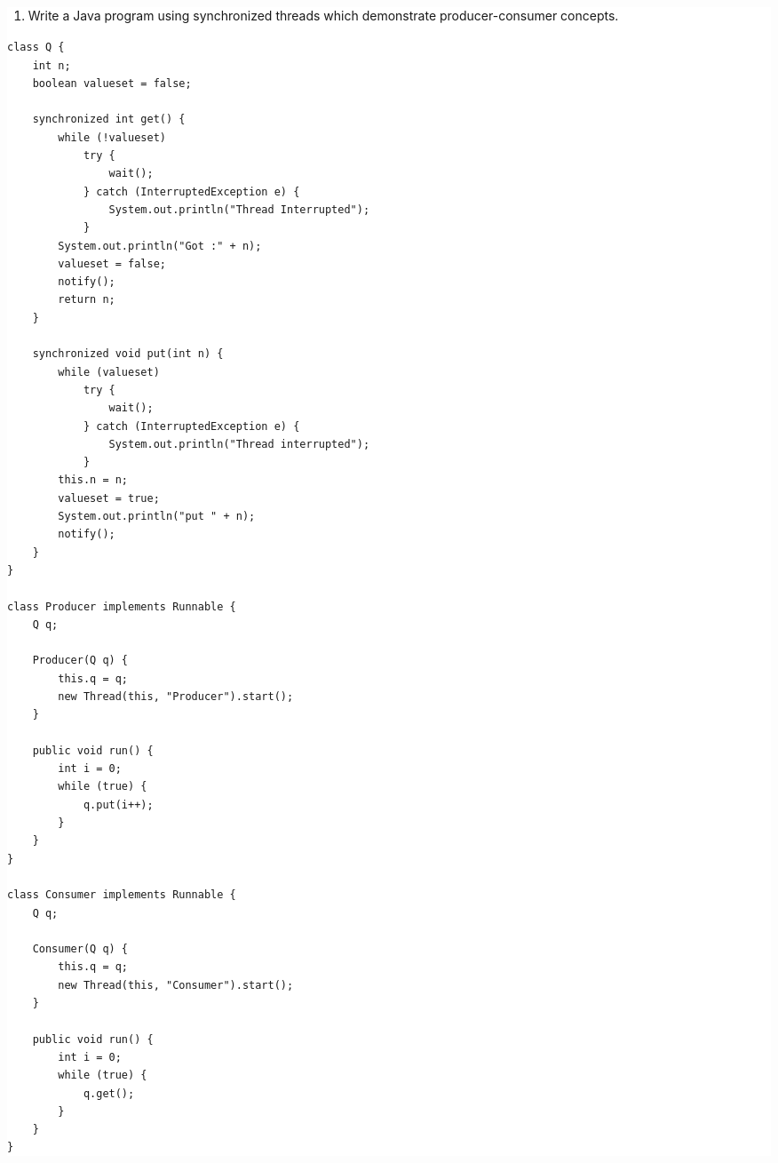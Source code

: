 1) Write a Java program using synchronized threads which demonstrate producer-consumer concepts.
```
class Q {
    int n;
    boolean valueset = false;

    synchronized int get() {
        while (!valueset)
            try {
                wait();
            } catch (InterruptedException e) {
                System.out.println("Thread Interrupted");
            }
        System.out.println("Got :" + n);
        valueset = false;
        notify();
        return n;
    }

    synchronized void put(int n) {
        while (valueset)
            try {
                wait();
            } catch (InterruptedException e) {
                System.out.println("Thread interrupted");
            }
        this.n = n;
        valueset = true;
        System.out.println("put " + n);
        notify();
    }
}

class Producer implements Runnable {
    Q q;

    Producer(Q q) {
        this.q = q;
        new Thread(this, "Producer").start();
    }

    public void run() {
        int i = 0;
        while (true) {
            q.put(i++);
        }
    }
}

class Consumer implements Runnable {
    Q q;

    Consumer(Q q) {
        this.q = q;
        new Thread(this, "Consumer").start();
    }

    public void run() {
        int i = 0;
        while (true) {
            q.get();
        }
    }
}
```
